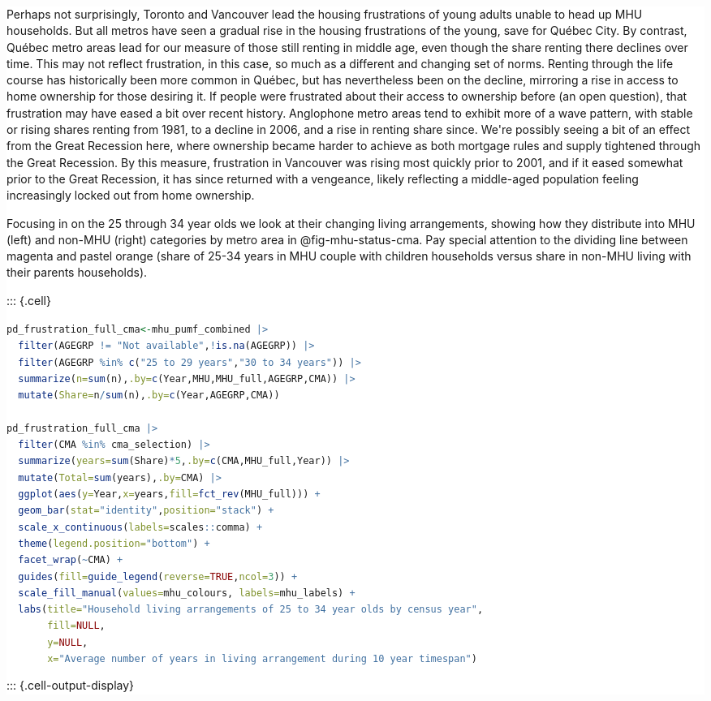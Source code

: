 Perhaps not surprisingly, Toronto and Vancouver lead the housing frustrations of young adults unable to head up MHU households. But all metros have seen a gradual rise in the housing frustrations of the young, save for Québec City. By contrast, Québec metro areas lead for our measure of those still renting in middle age, even though the share renting there declines over time. This may not reflect frustration, in this case, so much as a different and changing set of norms. Renting through the life course has historically been more common in Québec, but has nevertheless been on the decline, mirroring a rise in access to home ownership for those desiring it. If people were frustrated about their access to ownership before (an open question), that frustration may have eased a bit over recent history. Anglophone metro areas tend to exhibit more of a wave pattern, with stable or rising shares renting from 1981, to a decline in 2006, and a rise in renting share since. We're possibly seeing a bit of an effect from the Great Recession here, where ownership became harder to achieve as both mortgage rules and supply tightened through the Great Recession. By this measure, frustration in Vancouver was rising most quickly prior to 2001, and if it eased somewhat prior to the Great Recession, it has since returned with a vengeance, likely reflecting a middle-aged population feeling increasingly locked out from home ownership.



Focusing in on the 25 through 34 year olds we look at their changing living arrangements, showing how they distribute into MHU (left) and non-MHU (right) categories by metro area in @fig-mhu-status-cma. Pay special attention to the dividing line between magenta and pastel orange (share of 25-34 years in MHU couple with children households versus share in non-MHU living with their parents households). 



::: {.cell}

```{.r .cell-code}
pd_frustration_full_cma<-mhu_pumf_combined |>
  filter(AGEGRP != "Not available",!is.na(AGEGRP)) |>
  filter(AGEGRP %in% c("25 to 29 years","30 to 34 years")) |>
  summarize(n=sum(n),.by=c(Year,MHU,MHU_full,AGEGRP,CMA)) |>
  mutate(Share=n/sum(n),.by=c(Year,AGEGRP,CMA)) 

pd_frustration_full_cma |>
  filter(CMA %in% cma_selection) |>
  summarize(years=sum(Share)*5,.by=c(CMA,MHU_full,Year)) |>
  mutate(Total=sum(years),.by=CMA) |>
  ggplot(aes(y=Year,x=years,fill=fct_rev(MHU_full))) +
  geom_bar(stat="identity",position="stack") +
  scale_x_continuous(labels=scales::comma) +
  theme(legend.position="bottom") +
  facet_wrap(~CMA) +
  guides(fill=guide_legend(reverse=TRUE,ncol=3)) +
  scale_fill_manual(values=mhu_colours, labels=mhu_labels) +
  labs(title="Household living arrangements of 25 to 34 year olds by census year",
       fill=NULL,
       y=NULL,
       x="Average number of years in living arrangement during 10 year timespan")
```

::: {.cell-output-display}